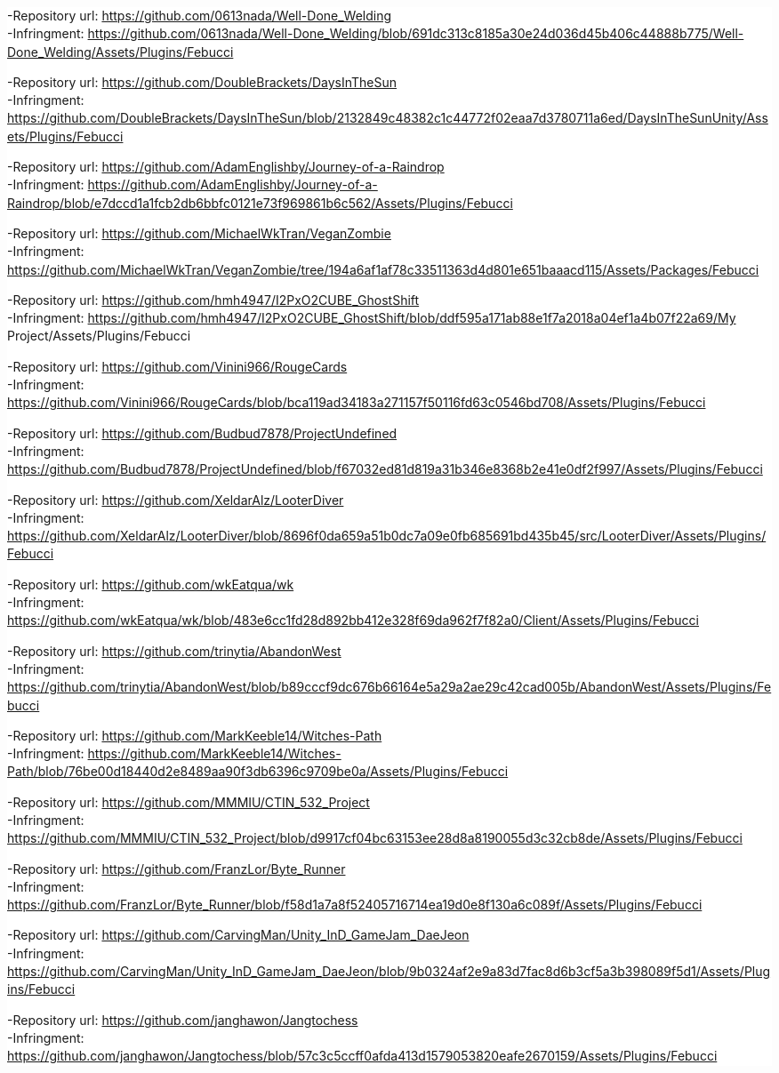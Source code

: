 -Repository url: https://github.com/0613nada/Well-Done_Welding  
-Infringment: https://github.com/0613nada/Well-Done_Welding/blob/691dc313c8185a30e24d036d45b406c44888b775/Well-Done_Welding/Assets/Plugins/Febucci

-Repository url: https://github.com/DoubleBrackets/DaysInTheSun  
-Infringment: https://github.com/DoubleBrackets/DaysInTheSun/blob/2132849c48382c1c44772f02eaa7d3780711a6ed/DaysInTheSunUnity/Assets/Plugins/Febucci

-Repository url: https://github.com/AdamEnglishby/Journey-of-a-Raindrop  
-Infringment: https://github.com/AdamEnglishby/Journey-of-a-Raindrop/blob/e7dccd1a1fcb2db6bbfc0121e73f969861b6c562/Assets/Plugins/Febucci

-Repository url: https://github.com/MichaelWkTran/VeganZombie  
-Infringment: https://github.com/MichaelWkTran/VeganZombie/tree/194a6af1af78c33511363d4d801e651baaacd115/Assets/Packages/Febucci

-Repository url: https://github.com/hmh4947/I2PxO2CUBE_GhostShift  
-Infringment: https://github.com/hmh4947/I2PxO2CUBE_GhostShift/blob/ddf595a171ab88e1f7a2018a04ef1a4b07f22a69/My Project/Assets/Plugins/Febucci

-Repository url: https://github.com/Vinini966/RougeCards  
-Infringment: https://github.com/Vinini966/RougeCards/blob/bca119ad34183a271157f50116fd63c0546bd708/Assets/Plugins/Febucci

-Repository url: https://github.com/Budbud7878/ProjectUndefined  
-Infringment: https://github.com/Budbud7878/ProjectUndefined/blob/f67032ed81d819a31b346e8368b2e41e0df2f997/Assets/Plugins/Febucci

-Repository url: https://github.com/XeldarAlz/LooterDiver  
-Infringment: https://github.com/XeldarAlz/LooterDiver/blob/8696f0da659a51b0dc7a09e0fb685691bd435b45/src/LooterDiver/Assets/Plugins/Febucci

-Repository url: https://github.com/wkEatqua/wk  
-Infringment: https://github.com/wkEatqua/wk/blob/483e6cc1fd28d892bb412e328f69da962f7f82a0/Client/Assets/Plugins/Febucci

-Repository url: https://github.com/trinytia/AbandonWest  
-Infringment: https://github.com/trinytia/AbandonWest/blob/b89cccf9dc676b66164e5a29a2ae29c42cad005b/AbandonWest/Assets/Plugins/Febucci

-Repository url: https://github.com/MarkKeeble14/Witches-Path  
-Infringment: https://github.com/MarkKeeble14/Witches-Path/blob/76be00d18440d2e8489aa90f3db6396c9709be0a/Assets/Plugins/Febucci

-Repository url: https://github.com/MMMIU/CTIN_532_Project  
-Infringment: https://github.com/MMMIU/CTIN_532_Project/blob/d9917cf04bc63153ee28d8a8190055d3c32cb8de/Assets/Plugins/Febucci

-Repository url: https://github.com/FranzLor/Byte_Runner  
-Infringment: https://github.com/FranzLor/Byte_Runner/blob/f58d1a7a8f52405716714ea19d0e8f130a6c089f/Assets/Plugins/Febucci

-Repository url: https://github.com/CarvingMan/Unity_InD_GameJam_DaeJeon  
-Infringment: https://github.com/CarvingMan/Unity_InD_GameJam_DaeJeon/blob/9b0324af2e9a83d7fac8d6b3cf5a3b398089f5d1/Assets/Plugins/Febucci

-Repository url: https://github.com/janghawon/Jangtochess  
-Infringment: https://github.com/janghawon/Jangtochess/blob/57c3c5ccff0afda413d1579053820eafe2670159/Assets/Plugins/Febucci

